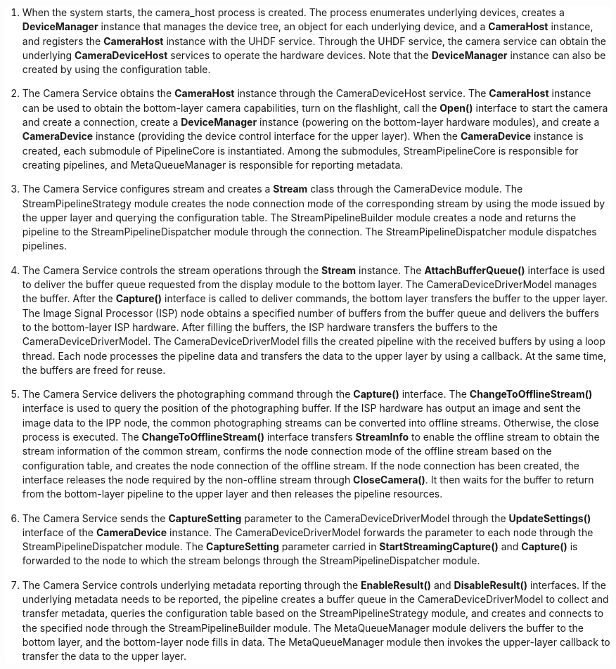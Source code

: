 1. When the system starts, the camera_host process is created. The process enumerates underlying devices, creates a **DeviceManager** instance that manages the device tree, an object for each underlying device, and a **CameraHost** instance, and registers the **CameraHost** instance with the UHDF service. Through the UHDF service, the camera service can obtain the underlying **CameraDeviceHost** services to operate the hardware devices. Note that the **DeviceManager** instance can also be created by using the configuration table.

2. The Camera Service obtains the **CameraHost** instance through the CameraDeviceHost service. The **CameraHost** instance can be used to obtain the bottom-layer camera capabilities, turn on the flashlight, call the **Open()** interface to start the camera and create a connection, create a **DeviceManager** instance (powering on the bottom-layer hardware modules), and create a **CameraDevice** instance (providing the device control interface for the upper layer). When the **CameraDevice** instance is created, each submodule of PipelineCore is instantiated. Among the submodules, StreamPipelineCore is responsible for creating pipelines, and MetaQueueManager is responsible for reporting metadata.

3. The Camera Service configures stream and creates a **Stream** class through the CameraDevice module. The StreamPipelineStrategy module creates the node connection mode of the corresponding stream by using the mode issued by the upper layer and querying the configuration table. The StreamPipelineBuilder module creates a node and returns the pipeline to the StreamPipelineDispatcher module through the connection. The StreamPipelineDispatcher module dispatches pipelines.

4. The Camera Service controls the stream operations through the **Stream** instance. The **AttachBufferQueue()** interface is used to deliver the buffer queue requested from the display module to the bottom layer. The CameraDeviceDriverModel manages the buffer. After the **Capture()** interface is called to deliver commands, the bottom layer transfers the buffer to the upper layer. The Image Signal Processor (ISP) node obtains a specified number of buffers from the buffer queue and delivers the buffers to the bottom-layer ISP hardware. After filling the buffers, the ISP hardware transfers the buffers to the CameraDeviceDriverModel. The CameraDeviceDriverModel fills the created pipeline with the received buffers by using a loop thread. Each node processes the pipeline data and transfers the data to the upper layer by using a callback. At the same time, the buffers are freed for reuse.

5. The Camera Service delivers the photographing command through the **Capture()** interface. The **ChangeToOfflineStream()** interface is used to query the position of the photographing buffer. If the ISP hardware has output an image and sent the image data to the IPP node, the common photographing streams can be converted into offline streams. Otherwise, the close process is executed. The **ChangeToOfflineStream()** interface transfers **StreamInfo** to enable the offline stream to obtain the stream information of the common stream, confirms the node connection mode of the offline stream based on the configuration table, and creates the node connection of the offline stream. If the node connection has been created, the interface releases the node required by the non-offline stream through **CloseCamera()**. It then waits for the buffer to return from the bottom-layer pipeline to the upper layer and then releases the pipeline resources.

6. The Camera Service sends the **CaptureSetting** parameter to the CameraDeviceDriverModel through the **UpdateSettings()** interface of the **CameraDevice** instance. The CameraDeviceDriverModel forwards the parameter to each node through the StreamPipelineDispatcher module. The **CaptureSetting** parameter carried in **StartStreamingCapture()** and **Capture()** is forwarded to the node to which the stream belongs through the StreamPipelineDispatcher module.

7. The Camera Service controls underlying metadata reporting through the **EnableResult()** and **DisableResult()** interfaces. If the underlying metadata needs to be reported, the pipeline creates a buffer queue in the CameraDeviceDriverModel to collect and transfer metadata, queries the configuration table based on the StreamPipelineStrategy module, and creates and connects to the specified node through the StreamPipelineBuilder module. The MetaQueueManager module delivers the buffer to the bottom layer, and the bottom-layer node fills in data. The MetaQueueManager module then invokes the upper-layer callback to transfer the data to the upper layer.
